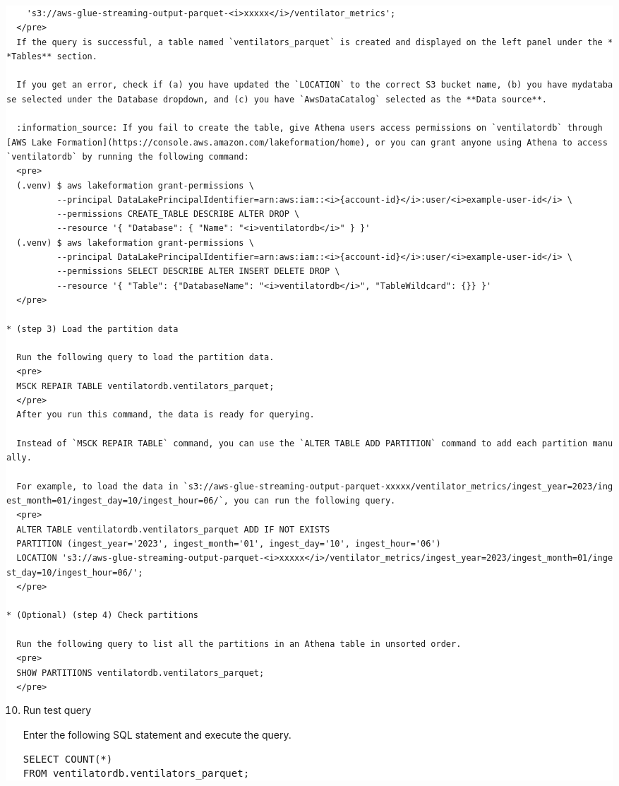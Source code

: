         's3://aws-glue-streaming-output-parquet-<i>xxxxx</i>/ventilator_metrics';
      </pre>
      If the query is successful, a table named `ventilators_parquet` is created and displayed on the left panel under the **Tables** section.

      If you get an error, check if (a) you have updated the `LOCATION` to the correct S3 bucket name, (b) you have mydatabase selected under the Database dropdown, and (c) you have `AwsDataCatalog` selected as the **Data source**.

      :information_source: If you fail to create the table, give Athena users access permissions on `ventilatordb` through [AWS Lake Formation](https://console.aws.amazon.com/lakeformation/home), or you can grant anyone using Athena to access `ventilatordb` by running the following command:
      <pre>
      (.venv) $ aws lakeformation grant-permissions \
              --principal DataLakePrincipalIdentifier=arn:aws:iam::<i>{account-id}</i>:user/<i>example-user-id</i> \
              --permissions CREATE_TABLE DESCRIBE ALTER DROP \
              --resource '{ "Database": { "Name": "<i>ventilatordb</i>" } }'
      (.venv) $ aws lakeformation grant-permissions \
              --principal DataLakePrincipalIdentifier=arn:aws:iam::<i>{account-id}</i>:user/<i>example-user-id</i> \
              --permissions SELECT DESCRIBE ALTER INSERT DELETE DROP \
              --resource '{ "Table": {"DatabaseName": "<i>ventilatordb</i>", "TableWildcard": {}} }'
      </pre>

    * (step 3) Load the partition data

      Run the following query to load the partition data.
      <pre>
      MSCK REPAIR TABLE ventilatordb.ventilators_parquet;
      </pre>
      After you run this command, the data is ready for querying.

      Instead of `MSCK REPAIR TABLE` command, you can use the `ALTER TABLE ADD PARTITION` command to add each partition manually.

      For example, to load the data in `s3://aws-glue-streaming-output-parquet-xxxxx/ventilator_metrics/ingest_year=2023/ingest_month=01/ingest_day=10/ingest_hour=06/`, you can run the following query.
      <pre>
      ALTER TABLE ventilatordb.ventilators_parquet ADD IF NOT EXISTS
      PARTITION (ingest_year='2023', ingest_month='01', ingest_day='10', ingest_hour='06')
      LOCATION 's3://aws-glue-streaming-output-parquet-<i>xxxxx</i>/ventilator_metrics/ingest_year=2023/ingest_month=01/ingest_day=10/ingest_hour=06/';
      </pre>

    * (Optional) (step 4) Check partitions

      Run the following query to list all the partitions in an Athena table in unsorted order.
      <pre>
      SHOW PARTITIONS ventilatordb.ventilators_parquet;
      </pre>

10. Run test query

    Enter the following SQL statement and execute the query.
    <pre>
    SELECT COUNT(*)
    FROM ventilatordb.ventilators_parquet;
    </pre>

